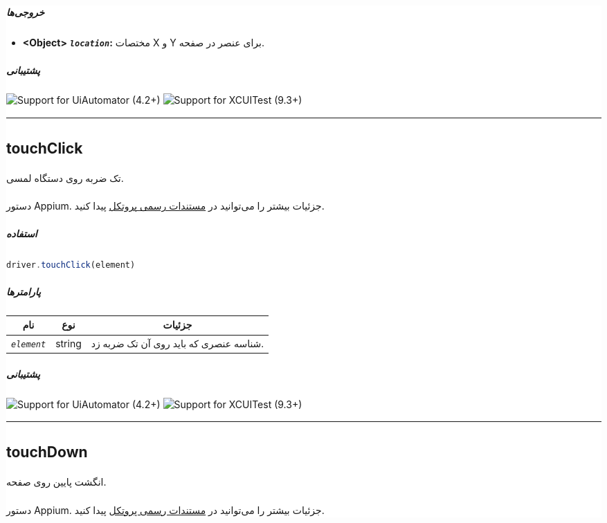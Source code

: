 
##### خروجی‌ها

- **&lt;Object&gt;**
            **<code><var>location</var></code>:** مختصات X و Y برای عنصر در صفحه.

##### پشتیبانی

![Support for UiAutomator (4.2+)](/img/icons/android.svg)
![Support for XCUITest (9.3+)](/img/icons/ios.svg)

---

## touchClick
تک ضربه روی دستگاه لمسی.<br /><br />دستور Appium. جزئیات بیشتر را می‌توانید در [مستندات رسمی پروتکل](https://github.com/appium/appium/blob/master/packages/base-driver/docs/mjsonwp/protocol-methods.md#webdriver-endpoints) پیدا کنید.

##### استفاده

```js
driver.touchClick(element)
```


##### پارامترها

<table>
  <thead>
    <tr>
      <th>نام</th><th>نوع</th><th>جزئیات</th>
    </tr>
  </thead>
  <tbody>
    <tr>
      <td><code><var>element</var></code></td>
      <td>string</td>
      <td>شناسه عنصری که باید روی آن تک ضربه زد.</td>
    </tr>
  </tbody>
</table>


##### پشتیبانی

![Support for UiAutomator (4.2+)](/img/icons/android.svg)
![Support for XCUITest (9.3+)](/img/icons/ios.svg)

---

## touchDown
انگشت پایین روی صفحه.<br /><br />دستور Appium. جزئیات بیشتر را می‌توانید در [مستندات رسمی پروتکل](https://github.com/appium/appium/blob/master/packages/base-driver/docs/mjsonwp/protocol-methods.md#webdriver-endpoints) پیدا کنید.

